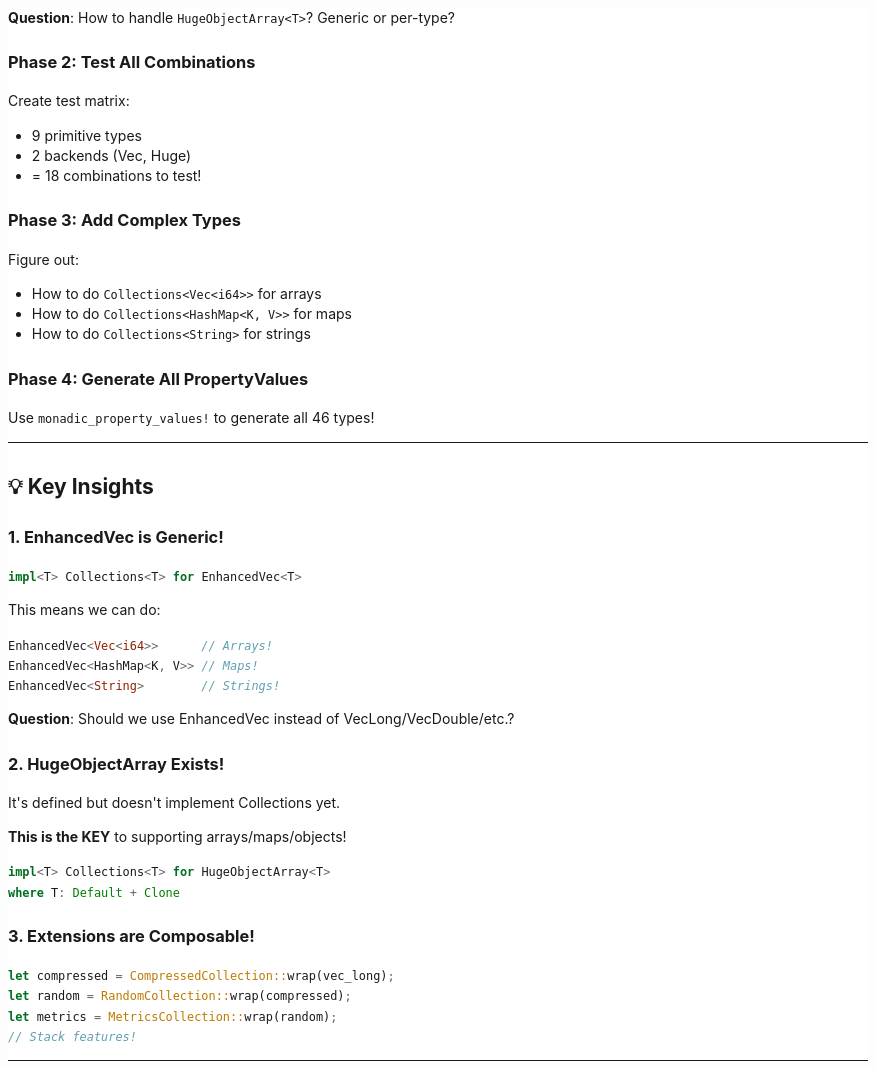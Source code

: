 **Question**: How to handle `HugeObjectArray<T>`? Generic or per-type?

### Phase 2: Test All Combinations

Create test matrix:
- 9 primitive types
- 2 backends (Vec, Huge)  
- = 18 combinations to test!

### Phase 3: Add Complex Types

Figure out:
- How to do `Collections<Vec<i64>>` for arrays
- How to do `Collections<HashMap<K, V>>` for maps
- How to do `Collections<String>` for strings

### Phase 4: Generate All PropertyValues

Use `monadic_property_values!` to generate all 46 types!

---

## 💡 Key Insights

### 1. EnhancedVec<T> is Generic!

```rust
impl<T> Collections<T> for EnhancedVec<T>
```

This means we can do:
```rust
EnhancedVec<Vec<i64>>      // Arrays!
EnhancedVec<HashMap<K, V>> // Maps!
EnhancedVec<String>        // Strings!
```

**Question**: Should we use EnhancedVec instead of VecLong/VecDouble/etc.?

### 2. HugeObjectArray<T> Exists!

It's defined but doesn't implement Collections<T> yet.

**This is the KEY** to supporting arrays/maps/objects!

```rust
impl<T> Collections<T> for HugeObjectArray<T>
where T: Default + Clone
```

### 3. Extensions are Composable!

```rust
let compressed = CompressedCollection::wrap(vec_long);
let random = RandomCollection::wrap(compressed);
let metrics = MetricsCollection::wrap(random);
// Stack features!
```

---